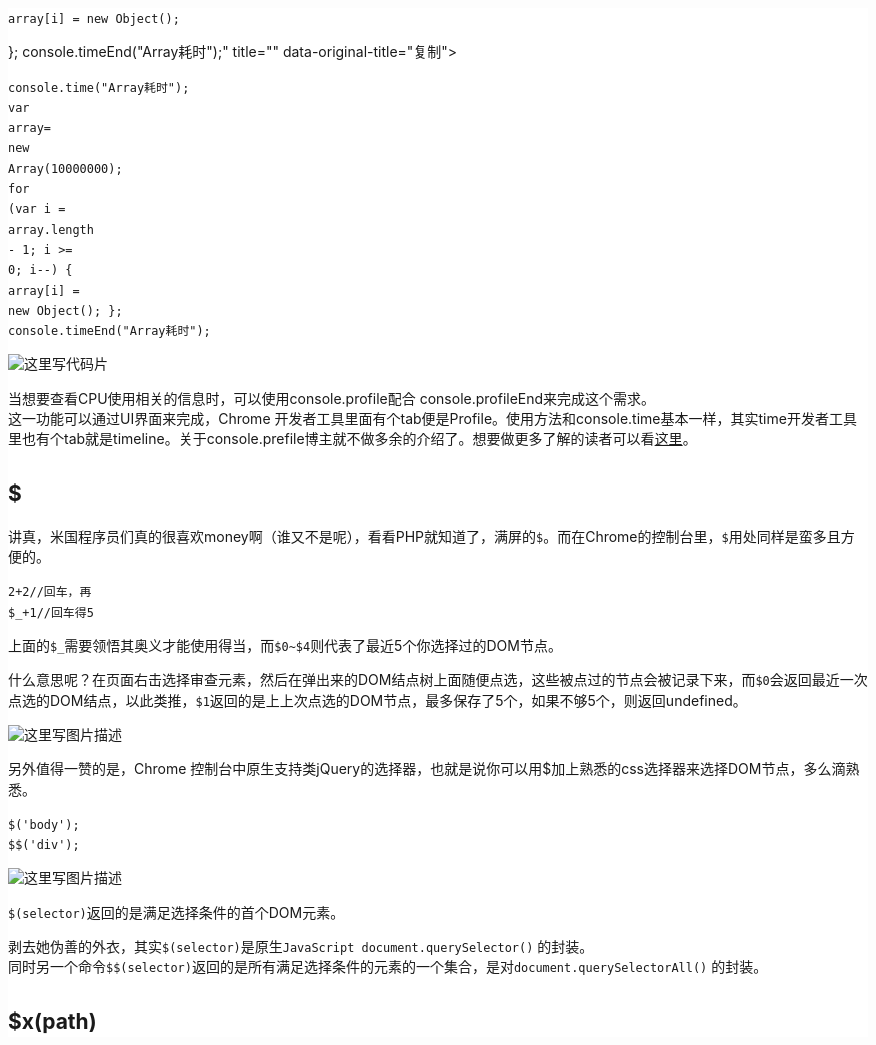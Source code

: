     array[i] = new Object();
};
console.timeEnd(&quot;Array耗时&quot;);" title="" data-original-title="复制"></span>
      <span type="button" class="saveToNote code-tool" data-toggle="tooltip" data-placement="top" title="" data-original-title="放进笔记"></span>
      </div>
      </div><pre class="hljs maxima"><code>console.<span class="hljs-built_in">time</span>(<span class="hljs-string">"Array耗时"</span>);
<span class="hljs-built_in">var</span> <span class="hljs-built_in">array</span>= <span class="hljs-built_in">new</span> Array(<span class="hljs-number">10000000</span>);
<span class="hljs-keyword">for</span> (<span class="hljs-built_in">var</span> i = <span class="hljs-built_in">array</span>.<span class="hljs-built_in">length</span> - <span class="hljs-number">1</span>; i &gt;= <span class="hljs-number">0</span>; i--) {
    <span class="hljs-built_in">array</span>[i] = <span class="hljs-built_in">new</span> Object();
};
console.timeEnd(<span class="hljs-string">"Array耗时"</span>);</code></pre>
<p><span class="img-wrap"><img data-src="/img/remote/1460000006866562?w=762&amp;h=206" src="https://static.alili.tech/img/remote/1460000006866562?w=762&amp;h=206" alt="这里写代码片" title="这里写代码片" style="cursor: pointer;"></span></p>
<p>当想要查看CPU使用相关的信息时，可以使用console.profile配合 console.profileEnd来完成这个需求。<br>这一功能可以通过UI界面来完成，Chrome 开发者工具里面有个tab便是Profile。使用方法和console.time基本一样，其实time开发者工具里也有个tab就是timeline。关于console.prefile博主就不做多余的介绍了。想要做更多了解的读者可以看<a href="https://developers.google.com/web/tools/chrome-devtools/debug/console/console-reference?utm_source=dcc&amp;utm_medium=redirect&amp;utm_campaign=2016q3#consolelogobject-object" rel="nofollow noreferrer" target="_blank">这里</a>。</p>
<h2 id="articleHeader8">$</h2>
<p>讲真，米国程序员们真的很喜欢money啊（谁又不是呢），看看PHP就知道了，满屏的<code>$</code>。而在Chrome的控制台里，<code>$</code>用处同样是蛮多且方便的。</p>
<div class="widget-codetool" style="display:none;">
      <div class="widget-codetool--inner">
      <span class="selectCode code-tool" data-toggle="tooltip" data-placement="top" title="" data-original-title="全选"></span>
      <span type="button" class="copyCode code-tool" data-toggle="tooltip" data-placement="top" data-clipboard-text="2+2//回车，再
$_+1//回车得5" title="" data-original-title="复制"></span>
      <span type="button" class="saveToNote code-tool" data-toggle="tooltip" data-placement="top" title="" data-original-title="放进笔记"></span>
      </div>
      </div><pre class="hljs lsl"><code><span class="hljs-number">2</span>+<span class="hljs-number">2</span><span class="hljs-comment">//回车，再</span>
$_+<span class="hljs-number">1</span><span class="hljs-comment">//回车得5</span></code></pre>
<p>上面的<code>$_</code>需要领悟其奥义才能使用得当，而<code>$0~$4</code>则代表了最近5个你选择过的DOM节点。</p>
<p>什么意思呢？在页面右击选择审查元素，然后在弹出来的DOM结点树上面随便点选，这些被点过的节点会被记录下来，而<code>$0</code>会返回最近一次点选的DOM结点，以此类推，<code>$1</code>返回的是上上次点选的DOM节点，最多保存了5个，如果不够5个，则返回undefined。</p>
<p><span class="img-wrap"><img data-src="/img/remote/1460000006866563" src="https://static.alili.tech/img/remote/1460000006866563" alt="这里写图片描述" title="这里写图片描述" style="cursor: pointer; display: inline;"></span></p>
<p>另外值得一赞的是，Chrome 控制台中原生支持类jQuery的选择器，也就是说你可以用$加上熟悉的css选择器来选择DOM节点，多么滴熟悉。</p>
<div class="widget-codetool" style="display:none;">
      <div class="widget-codetool--inner">
      <span class="selectCode code-tool" data-toggle="tooltip" data-placement="top" title="" data-original-title="全选"></span>
      <span type="button" class="copyCode code-tool" data-toggle="tooltip" data-placement="top" data-clipboard-text="$('body');
$$('div');" title="" data-original-title="复制"></span>
      <span type="button" class="saveToNote code-tool" data-toggle="tooltip" data-placement="top" title="" data-original-title="放进笔记"></span>
      </div>
      </div><pre class="hljs elixir"><code><span class="hljs-variable">$(</span><span class="hljs-string">'body'</span>);
<span class="hljs-variable">$$</span>(<span class="hljs-string">'div'</span>);</code></pre>
<p><span class="img-wrap"><img data-src="/img/remote/1460000006866564?w=673&amp;h=123" src="https://static.alili.tech/img/remote/1460000006866564?w=673&amp;h=123" alt="这里写图片描述" title="这里写图片描述" style="cursor: pointer;"></span></p>
<p><code>$(selector)</code>返回的是满足选择条件的首个DOM元素。</p>
<p>剥去她伪善的外衣，其实<code>$(selector)</code>是原生<code>JavaScript document.querySelector()</code> 的封装。<br>同时另一个命令<code>$$(selector)</code>返回的是所有满足选择条件的元素的一个集合，是对<code>document.querySelectorAll()</code> 的封装。</p>
<h2 id="articleHeader9">$x(path)</h2>